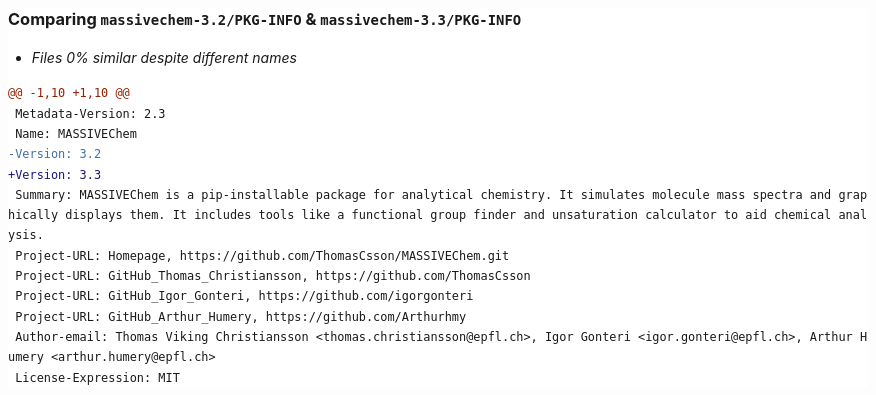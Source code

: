 ### Comparing `massivechem-3.2/PKG-INFO` & `massivechem-3.3/PKG-INFO`

 * *Files 0% similar despite different names*

```diff
@@ -1,10 +1,10 @@
 Metadata-Version: 2.3
 Name: MASSIVEChem
-Version: 3.2
+Version: 3.3
 Summary: MASSIVEChem is a pip-installable package for analytical chemistry. It simulates molecule mass spectra and graphically displays them. It includes tools like a functional group finder and unsaturation calculator to aid chemical analysis.
 Project-URL: Homepage, https://github.com/ThomasCsson/MASSIVEChem.git
 Project-URL: GitHub_Thomas_Christiansson, https://github.com/ThomasCsson
 Project-URL: GitHub_Igor_Gonteri, https://github.com/igorgonteri
 Project-URL: GitHub_Arthur_Humery, https://github.com/Arthurhmy
 Author-email: Thomas Viking Christiansson <thomas.christiansson@epfl.ch>, Igor Gonteri <igor.gonteri@epfl.ch>, Arthur Humery <arthur.humery@epfl.ch>
 License-Expression: MIT
```

